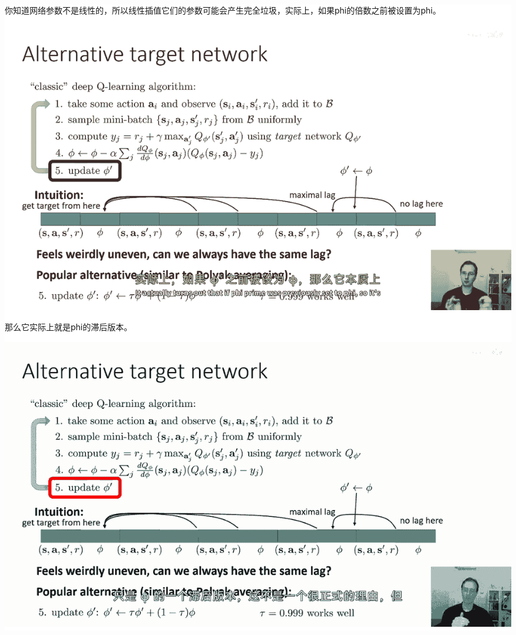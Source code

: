 你知道网络参数不是线性的，所以线性插值它们的参数可能会产生完全垃圾，实际上，如果phi的倍数之前被设置为phi。



![](img/2e58d767c78501b208b60a69448b7651_37.png)

那么它实际上就是phi的滞后版本。

![](img/2e58d767c78501b208b60a69448b7651_39.png)
